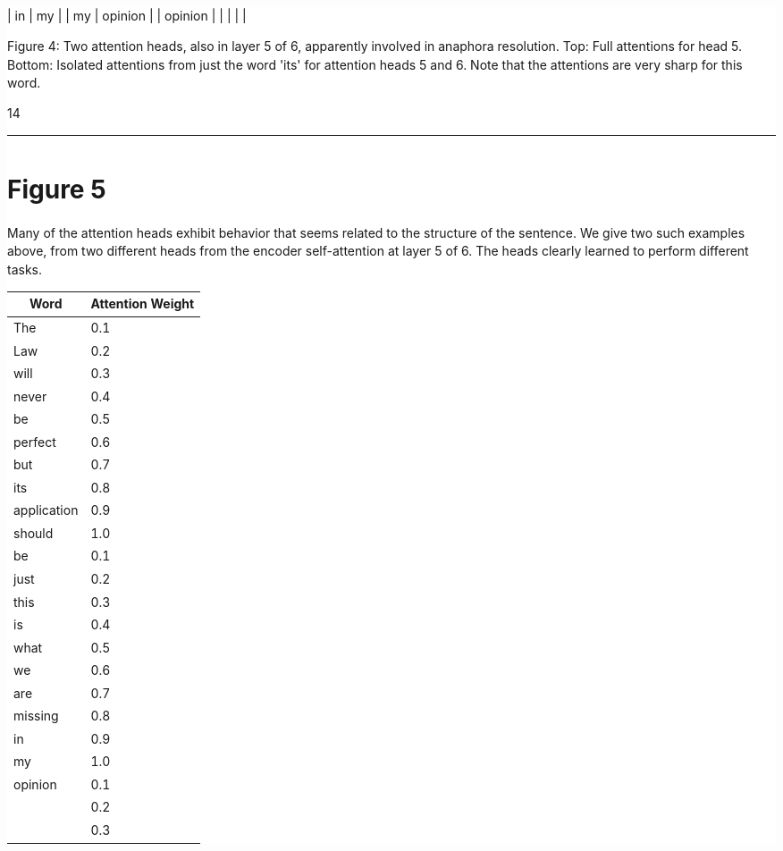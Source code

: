 | in          | my          |
| my          | opinion     |
| opinion     | <EOS>       |
| <EOS>       | <pad>       |

Figure 4: Two attention heads, also in layer 5 of 6, apparently involved in anaphora resolution. Top: Full attentions for head 5. Bottom: Isolated attentions from just the word 'its' for attention heads 5 and 6. Note that the attentions are very sharp for this word.

14

---

# Figure 5

Many of the attention heads exhibit behavior that seems related to the structure of the sentence. We give two such examples above, from two different heads from the encoder self-attention at layer 5 of 6. The heads clearly learned to perform different tasks.

| Word | Attention Weight |
|------|------------------|
| The  | 0.1              |
| Law  | 0.2              |
| will | 0.3              |
| never| 0.4              |
| be   | 0.5              |
| perfect| 0.6             |
| but  | 0.7              |
| its  | 0.8              |
| application | 0.9            |
| should| 1.0             |
| be   | 0.1              |
| just | 0.2              |
| this | 0.3              |
| is   | 0.4              |
| what | 0.5              |
| we   | 0.6              |
| are  | 0.7              |
| missing | 0.8            |
| in   | 0.9              |
| my   | 1.0              |
| opinion| 0.1             |
| <EOS>| 0.2             |
| <pad>| 0.3             |
